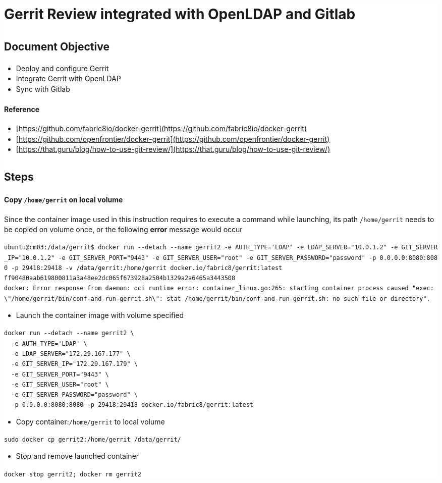 # Gerrit Review integrated with OpenLDAP and Gitlab

## Document Objective
- Deploy and configure Gerrit
- Integrate Gerrit with OpenLDAP
- Sync with Gitlab

#### Reference
- [https://github.com/fabric8io/docker-gerrit](https://github.com/fabric8io/docker-gerrit)
- [https://github.com/openfrontier/docker-gerrit](https://github.com/openfrontier/docker-gerrit)
- [https://that.guru/blog/how-to-use-git-review/](https://that.guru/blog/how-to-use-git-review/)

## Steps

#### Copy ```/home/gerrit``` on local volume

Since the container image used in this instruction requires to execute a command while launching, its path ```/home/gerrit``` needs to be copied on volume once, or the following __error__ message would occur

```shell
ubuntu@cm03:/data/gerrit$ docker run --detach --name gerrit2 -e AUTH_TYPE='LDAP' -e LDAP_SERVER="10.0.1.2" -e GIT_SERVER_IP="10.0.1.2" -e GIT_SERVER_PORT="9443" -e GIT_SERVER_USER="root" -e GIT_SERVER_PASSWORD="password" -p 0.0.0.0:8080:8080 -p 29418:29418 -v /data/gerrit:/home/gerrit docker.io/fabric8/gerrit:latest
ff90480aab619800811a3a48ee2dc065f673928a2504b1329a2a6465a3443508
docker: Error response from daemon: oci runtime error: container_linux.go:265: starting container process caused "exec: \"/home/gerrit/bin/conf-and-run-gerrit.sh\": stat /home/gerrit/bin/conf-and-run-gerrit.sh: no such file or directory".
```

- Launch the container image with volume specified

```shell
docker run --detach --name gerrit2 \
  -e AUTH_TYPE='LDAP' \
  -e LDAP_SERVER="172.29.167.177" \
  -e GIT_SERVER_IP="172.29.167.179" \
  -e GIT_SERVER_PORT="9443" \
  -e GIT_SERVER_USER="root" \
  -e GIT_SERVER_PASSWORD="password" \
  -p 0.0.0.0:8080:8080 -p 29418:29418 docker.io/fabric8/gerrit:latest
```

- Copy container:```/home/gerrit``` to local volume
```shell
sudo docker cp gerrit2:/home/gerrit /data/gerrit/
```

- Stop and remove launched container
```shell
docker stop gerrit2; docker rm gerrit2
```
